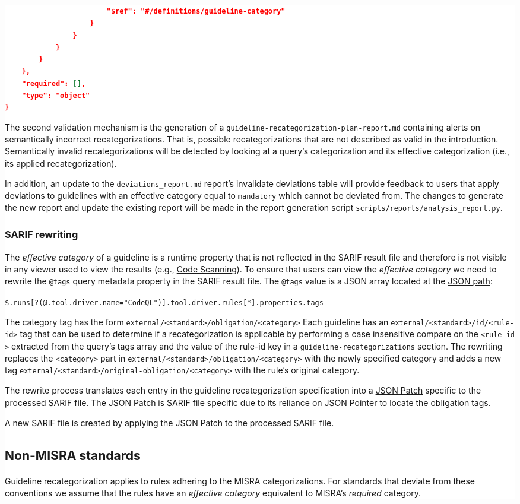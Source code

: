 ```json
                        "$ref": "#/definitions/guideline-category"
                    }
                }
            }
        }
    },
    "required": [],
    "type": "object"
}
```

The second validation mechanism is the generation of a `guideline-recategorization-plan-report.md` containing alerts on semantically incorrect recategorizations.
That is, possible recategorizations that are not described as valid in the introduction.
Semantically invalid recategorizations will be detected by looking at a query’s categorization and its effective categorization (i.e., its applied recategorization).

In addition, an update to the `deviations_report.md` report’s invalidate deviations table will provide feedback to users that apply deviations to guidelines with an effective category equal to `mandatory` which cannot be deviated from.
The changes to generate the new report and update the existing report will be made in the report generation script `scripts/reports/analysis_report.py`.

### SARIF rewriting

The *effective category* of a guideline is a runtime property that is not reflected in the SARIF result file and therefore is not visible in any viewer used to view the results (e.g., [Code Scanning](https://docs.github.com/en/code-security/code-scanning/automatically-scanning-your-code-for-vulnerabilities-and-errors/about-code-scanning)).
To ensure that users can view the *effective category* we need to rewrite the `@tags` query metadata property in the SARIF result file.
The `@tags` value is a JSON array located at the [JSON path](https://datatracker.ietf.org/wg/jsonpath/about/):

`$.runs[?(@.tool.driver.name="CodeQL")].tool.driver.rules[*].properties.tags`

The category tag has the form `external/<standard>/obligation/<category>`
Each guideline has an `external/<standard>/id/<rule-id>` tag that can be used to determine if a recategorization is applicable by performing a case insensitive compare on the `<rule-id>` extracted from the query’s tags array and the value of the rule-id key in a `guideline-recategorizations` section.
The rewriting replaces the `<category>` part in `external/<standard>/obligation/<category>` with the newly specified category and adds a new tag `external/<standard>/original-obligation/<category>` with the rule’s original category.

The rewrite process translates each entry in the guideline recategorization specification into a [JSON Patch](https://datatracker.ietf.org/doc/html/rfc6902) specific to the processed SARIF file. The JSON Patch is SARIF file specific due to its reliance on [JSON Pointer](https://www.rfc-editor.org/rfc/rfc6901) to locate the obligation tags.

A new SARIF file is created by applying the JSON Patch to the processed SARIF file.

## Non-MISRA standards

Guideline recategorization applies to rules adhering to the MISRA categorizations.
For standards that deviate from these conventions we assume that the rules have an *effective category* equivalent to MISRA’s *required* category.
